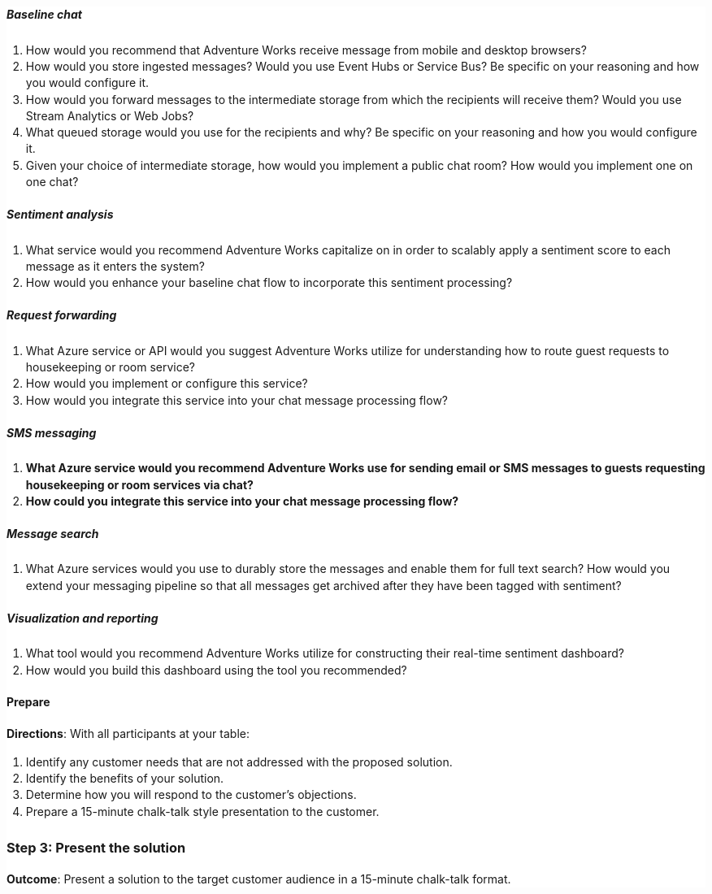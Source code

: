 ##### Baseline chat

1. How would you recommend that Adventure Works receive message from mobile and desktop browsers?
2. How would you store ingested messages? Would you use Event Hubs or Service Bus? Be specific on your reasoning and how you would configure it.
3. How would you forward messages to the intermediate storage from which the recipients will receive them? Would you use Stream Analytics or Web Jobs?
4. What queued storage would you use for the recipients and why? Be specific on your reasoning and how you would configure it.
5. Given your choice of intermediate storage, how would you implement a public chat room? How would you implement one on one chat?

##### Sentiment analysis

1. What service would you recommend Adventure Works capitalize on in order to scalably apply a sentiment score to each message as it enters the system?
2. How would you enhance your baseline chat flow to incorporate this sentiment processing?

##### Request forwarding

1. What Azure service or API would you suggest Adventure Works utilize for understanding how to route guest requests to housekeeping or room service?
2. How would you implement or configure this service?
3. How would you integrate this service into your chat message processing flow?

##### SMS messaging

1. **What Azure service would you recommend Adventure Works use for sending email or SMS messages to guests requesting housekeeping or room services via chat?**
2. **How could you integrate this service into your chat message processing flow?**

##### Message search

1. What Azure services would you use to durably store the messages and enable them for full text search? How would you extend your messaging pipeline so that all messages get archived after they have been tagged with sentiment?

##### Visualization and reporting

1. What tool would you recommend Adventure Works utilize for constructing their real-time sentiment dashboard?
2. How would you build this dashboard using the tool you recommended?

#### Prepare

**Directions**: With all participants at your table:

1. Identify any customer needs that are not addressed with the proposed solution.
2. Identify the benefits of your solution.
3. Determine how you will respond to the customer’s objections.
4. Prepare a 15-minute chalk-talk style presentation to the customer.

### Step 3: Present the solution

**Outcome**: Present a solution to the target customer audience in a 15-minute chalk-talk format.
